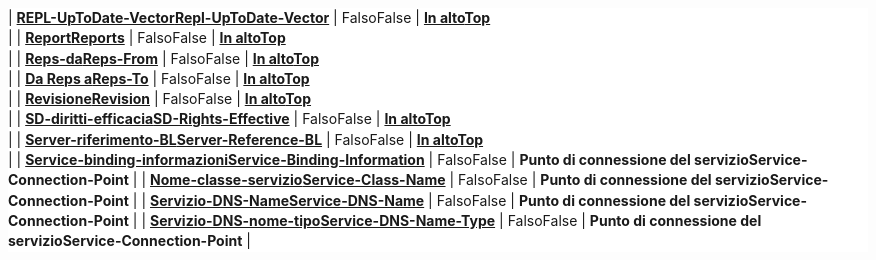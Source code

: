 | [<span data-ttu-id="fdbad-311">**REPL-UpToDate-Vector**</span><span class="sxs-lookup"><span data-stu-id="fdbad-311">**Repl-UpToDate-Vector**</span></span>](a-repluptodatevector.md)                      | <span data-ttu-id="fdbad-312">Falso</span><span class="sxs-lookup"><span data-stu-id="fdbad-312">False</span></span>     | [<span data-ttu-id="fdbad-313">**In alto**</span><span class="sxs-lookup"><span data-stu-id="fdbad-313">**Top**</span></span>](c-top.md)<br/>                                                          |
| [<span data-ttu-id="fdbad-314">**Report**</span><span class="sxs-lookup"><span data-stu-id="fdbad-314">**Reports**</span></span>](a-directreports.md)                                        | <span data-ttu-id="fdbad-315">Falso</span><span class="sxs-lookup"><span data-stu-id="fdbad-315">False</span></span>     | [<span data-ttu-id="fdbad-316">**In alto**</span><span class="sxs-lookup"><span data-stu-id="fdbad-316">**Top**</span></span>](c-top.md)<br/>                                                          |
| [<span data-ttu-id="fdbad-317">**Reps-da**</span><span class="sxs-lookup"><span data-stu-id="fdbad-317">**Reps-From**</span></span>](a-repsfrom.md)                                           | <span data-ttu-id="fdbad-318">Falso</span><span class="sxs-lookup"><span data-stu-id="fdbad-318">False</span></span>     | [<span data-ttu-id="fdbad-319">**In alto**</span><span class="sxs-lookup"><span data-stu-id="fdbad-319">**Top**</span></span>](c-top.md)<br/>                                                          |
| [<span data-ttu-id="fdbad-320">**Da Reps a**</span><span class="sxs-lookup"><span data-stu-id="fdbad-320">**Reps-To**</span></span>](a-repsto.md)                                               | <span data-ttu-id="fdbad-321">Falso</span><span class="sxs-lookup"><span data-stu-id="fdbad-321">False</span></span>     | [<span data-ttu-id="fdbad-322">**In alto**</span><span class="sxs-lookup"><span data-stu-id="fdbad-322">**Top**</span></span>](c-top.md)<br/>                                                          |
| [<span data-ttu-id="fdbad-323">**Revisione**</span><span class="sxs-lookup"><span data-stu-id="fdbad-323">**Revision**</span></span>](a-revision.md)                                            | <span data-ttu-id="fdbad-324">Falso</span><span class="sxs-lookup"><span data-stu-id="fdbad-324">False</span></span>     | [<span data-ttu-id="fdbad-325">**In alto**</span><span class="sxs-lookup"><span data-stu-id="fdbad-325">**Top**</span></span>](c-top.md)<br/>                                                          |
| [<span data-ttu-id="fdbad-326">**SD-diritti-efficacia**</span><span class="sxs-lookup"><span data-stu-id="fdbad-326">**SD-Rights-Effective**</span></span>](a-sdrightseffective.md)                        | <span data-ttu-id="fdbad-327">Falso</span><span class="sxs-lookup"><span data-stu-id="fdbad-327">False</span></span>     | [<span data-ttu-id="fdbad-328">**In alto**</span><span class="sxs-lookup"><span data-stu-id="fdbad-328">**Top**</span></span>](c-top.md)<br/>                                                          |
| [<span data-ttu-id="fdbad-329">**Server-riferimento-BL**</span><span class="sxs-lookup"><span data-stu-id="fdbad-329">**Server-Reference-BL**</span></span>](a-serverreferencebl.md)                        | <span data-ttu-id="fdbad-330">Falso</span><span class="sxs-lookup"><span data-stu-id="fdbad-330">False</span></span>     | [<span data-ttu-id="fdbad-331">**In alto**</span><span class="sxs-lookup"><span data-stu-id="fdbad-331">**Top**</span></span>](c-top.md)<br/>                                                          |
| [<span data-ttu-id="fdbad-332">**Service-binding-informazioni**</span><span class="sxs-lookup"><span data-stu-id="fdbad-332">**Service-Binding-Information**</span></span>](a-servicebindinginformation.md)        | <span data-ttu-id="fdbad-333">Falso</span><span class="sxs-lookup"><span data-stu-id="fdbad-333">False</span></span>     | <span data-ttu-id="fdbad-334">**Punto di connessione del servizio**</span><span class="sxs-lookup"><span data-stu-id="fdbad-334">**Service-Connection-Point**</span></span>                                                             |
| [<span data-ttu-id="fdbad-335">**Nome-classe-servizio**</span><span class="sxs-lookup"><span data-stu-id="fdbad-335">**Service-Class-Name**</span></span>](a-serviceclassname.md)                          | <span data-ttu-id="fdbad-336">Falso</span><span class="sxs-lookup"><span data-stu-id="fdbad-336">False</span></span>     | <span data-ttu-id="fdbad-337">**Punto di connessione del servizio**</span><span class="sxs-lookup"><span data-stu-id="fdbad-337">**Service-Connection-Point**</span></span>                                                             |
| [<span data-ttu-id="fdbad-338">**Servizio-DNS-Name**</span><span class="sxs-lookup"><span data-stu-id="fdbad-338">**Service-DNS-Name**</span></span>](a-servicednsname.md)                              | <span data-ttu-id="fdbad-339">Falso</span><span class="sxs-lookup"><span data-stu-id="fdbad-339">False</span></span>     | <span data-ttu-id="fdbad-340">**Punto di connessione del servizio**</span><span class="sxs-lookup"><span data-stu-id="fdbad-340">**Service-Connection-Point**</span></span>                                                             |
| [<span data-ttu-id="fdbad-341">**Servizio-DNS-nome-tipo**</span><span class="sxs-lookup"><span data-stu-id="fdbad-341">**Service-DNS-Name-Type**</span></span>](a-servicednsnametype.md)                     | <span data-ttu-id="fdbad-342">Falso</span><span class="sxs-lookup"><span data-stu-id="fdbad-342">False</span></span>     | <span data-ttu-id="fdbad-343">**Punto di connessione del servizio**</span><span class="sxs-lookup"><span data-stu-id="fdbad-343">**Service-Connection-Point**</span></span>                                                             |